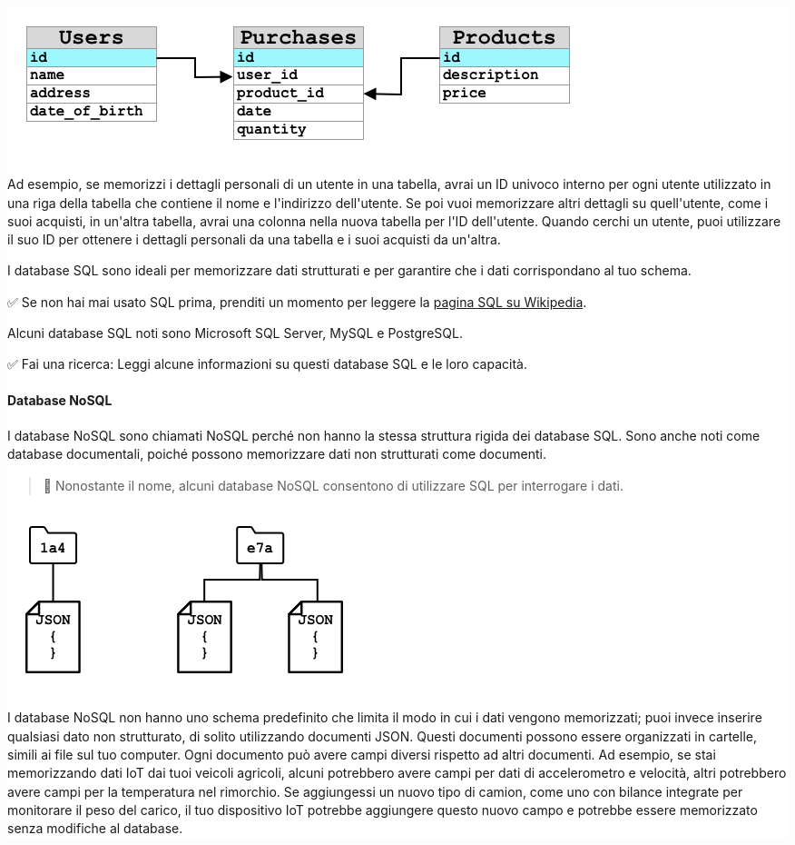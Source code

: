 ![Un database relazionale con l'ID della tabella Utenti che si collega alla colonna ID utente della tabella Acquisti, e l'ID della tabella Prodotti che si collega alla colonna ID prodotto della tabella Acquisti](../../../../../translated_images/sql-database.be160f12bfccefd3ca718a66468c2c4c89c53e5aad4c295324d576da87f9dfdd.it.png)

Ad esempio, se memorizzi i dettagli personali di un utente in una tabella, avrai un ID univoco interno per ogni utente utilizzato in una riga della tabella che contiene il nome e l'indirizzo dell'utente. Se poi vuoi memorizzare altri dettagli su quell'utente, come i suoi acquisti, in un'altra tabella, avrai una colonna nella nuova tabella per l'ID dell'utente. Quando cerchi un utente, puoi utilizzare il suo ID per ottenere i dettagli personali da una tabella e i suoi acquisti da un'altra.

I database SQL sono ideali per memorizzare dati strutturati e per garantire che i dati corrispondano al tuo schema.

✅ Se non hai mai usato SQL prima, prenditi un momento per leggere la [pagina SQL su Wikipedia](https://wikipedia.org/wiki/SQL).

Alcuni database SQL noti sono Microsoft SQL Server, MySQL e PostgreSQL.

✅ Fai una ricerca: Leggi alcune informazioni su questi database SQL e le loro capacità.

#### Database NoSQL

I database NoSQL sono chiamati NoSQL perché non hanno la stessa struttura rigida dei database SQL. Sono anche noti come database documentali, poiché possono memorizzare dati non strutturati come documenti.

> 💁 Nonostante il nome, alcuni database NoSQL consentono di utilizzare SQL per interrogare i dati.

![Documenti in cartelle in un database NoSQL](../../../../../translated_images/noqsl-database.62d24ccf5b73f60d35c245a8533f1c7147c0928e955b82cb290b2e184bb434df.it.png)

I database NoSQL non hanno uno schema predefinito che limita il modo in cui i dati vengono memorizzati; puoi invece inserire qualsiasi dato non strutturato, di solito utilizzando documenti JSON. Questi documenti possono essere organizzati in cartelle, simili ai file sul tuo computer. Ogni documento può avere campi diversi rispetto ad altri documenti. Ad esempio, se stai memorizzando dati IoT dai tuoi veicoli agricoli, alcuni potrebbero avere campi per dati di accelerometro e velocità, altri potrebbero avere campi per la temperatura nel rimorchio. Se aggiungessi un nuovo tipo di camion, come uno con bilance integrate per monitorare il peso del carico, il tuo dispositivo IoT potrebbe aggiungere questo nuovo campo e potrebbe essere memorizzato senza modifiche al database.
